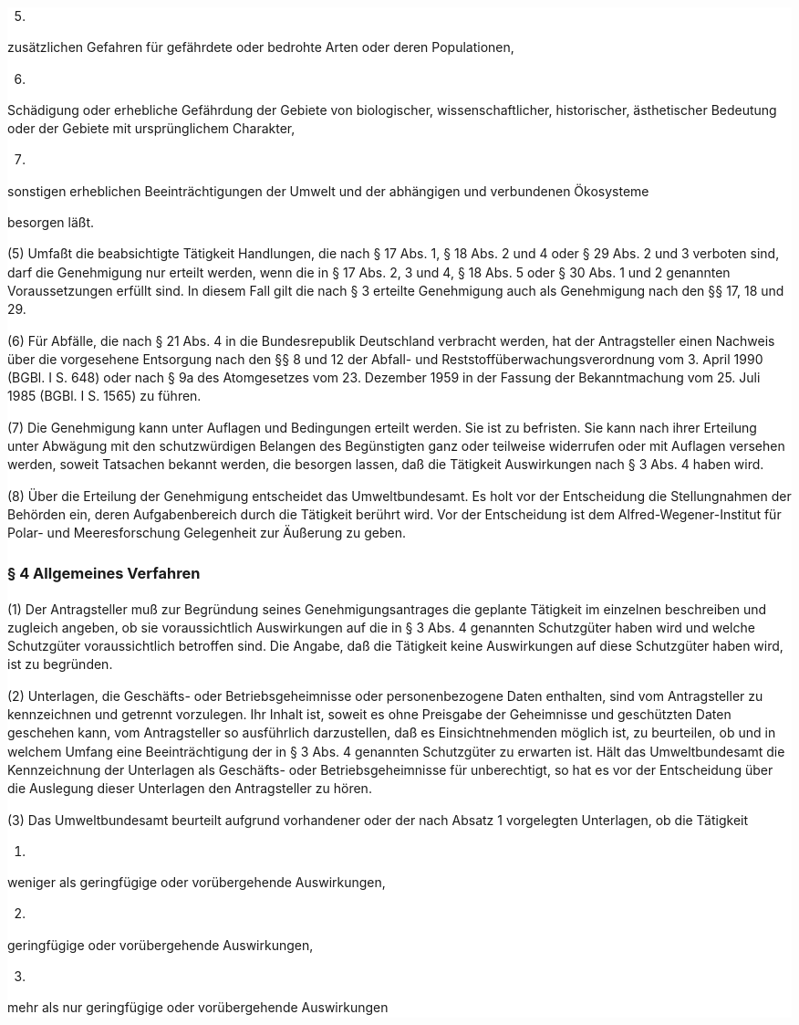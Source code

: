 5.  
zusätzlichen Gefahren für gefährdete oder bedrohte Arten oder deren Populationen,

6.  
Schädigung oder erhebliche Gefährdung der Gebiete von biologischer, wissenschaftlicher, historischer, ästhetischer Bedeutung oder der Gebiete mit ursprünglichem Charakter,

7.  
sonstigen erheblichen Beeinträchtigungen der Umwelt und der abhängigen und verbundenen Ökosysteme

besorgen läßt.

(5) Umfaßt die beabsichtigte Tätigkeit Handlungen, die nach § 17 Abs. 1, § 18 Abs. 2 und 4 oder § 29 Abs. 2 und 3 verboten sind, darf die Genehmigung nur erteilt werden, wenn die in § 17 Abs. 2, 3 und 4, § 18 Abs. 5 oder § 30 Abs. 1 und 2 genannten Voraussetzungen erfüllt sind. In diesem Fall gilt die nach § 3 erteilte Genehmigung auch als Genehmigung nach den §§ 17, 18 und 29.

(6) Für Abfälle, die nach § 21 Abs. 4 in die Bundesrepublik Deutschland verbracht werden, hat der Antragsteller einen Nachweis über die vorgesehene Entsorgung nach den §§ 8 und 12 der Abfall- und Reststoffüberwachungsverordnung vom 3. April 1990 (BGBl. I S. 648) oder nach § 9a des Atomgesetzes vom 23. Dezember 1959 in der Fassung der Bekanntmachung vom 25. Juli 1985 (BGBl. I S. 1565) zu führen.

(7) Die Genehmigung kann unter Auflagen und Bedingungen erteilt werden. Sie ist zu befristen. Sie kann nach ihrer Erteilung unter Abwägung mit den schutzwürdigen Belangen des Begünstigten ganz oder teilweise widerrufen oder mit Auflagen versehen werden, soweit Tatsachen bekannt werden, die besorgen lassen, daß die Tätigkeit Auswirkungen nach § 3 Abs. 4 haben wird.

(8) Über die Erteilung der Genehmigung entscheidet das Umweltbundesamt. Es holt vor der Entscheidung die Stellungnahmen der Behörden ein, deren Aufgabenbereich durch die Tätigkeit berührt wird. Vor der Entscheidung ist dem Alfred-Wegener-Institut für Polar- und Meeresforschung Gelegenheit zur Äußerung zu geben.

### § 4 Allgemeines Verfahren

(1) Der Antragsteller muß zur Begründung seines Genehmigungsantrages die geplante Tätigkeit im einzelnen beschreiben und zugleich angeben, ob sie voraussichtlich Auswirkungen auf die in § 3 Abs. 4 genannten Schutzgüter haben wird und welche Schutzgüter voraussichtlich betroffen sind. Die Angabe, daß die Tätigkeit keine Auswirkungen auf diese Schutzgüter haben wird, ist zu begründen.

(2) Unterlagen, die Geschäfts- oder Betriebsgeheimnisse oder personenbezogene Daten enthalten, sind vom Antragsteller zu kennzeichnen und getrennt vorzulegen. Ihr Inhalt ist, soweit es ohne Preisgabe der Geheimnisse und geschützten Daten geschehen kann, vom Antragsteller so ausführlich darzustellen, daß es Einsichtnehmenden möglich ist, zu beurteilen, ob und in welchem Umfang eine Beeinträchtigung der in § 3 Abs. 4 genannten Schutzgüter zu erwarten ist. Hält das Umweltbundesamt die Kennzeichnung der Unterlagen als Geschäfts- oder Betriebsgeheimnisse für unberechtigt, so hat es vor der Entscheidung über die Auslegung dieser Unterlagen den Antragsteller zu hören.

(3) Das Umweltbundesamt beurteilt aufgrund vorhandener oder der nach Absatz 1 vorgelegten Unterlagen, ob die Tätigkeit

1.  
weniger als geringfügige oder vorübergehende Auswirkungen,

2.  
geringfügige oder vorübergehende Auswirkungen,

3.  
mehr als nur geringfügige oder vorübergehende Auswirkungen
